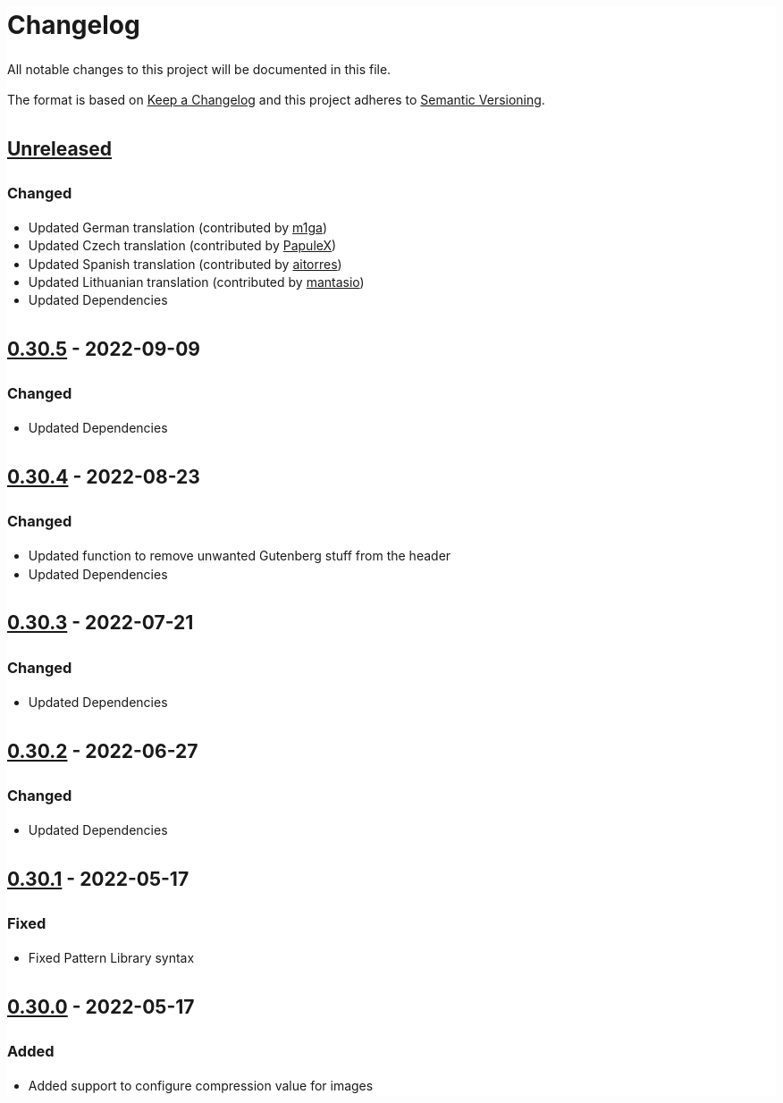 # Changelog
All notable changes to this project will be documented in this file.

The format is based on [Keep a Changelog][Keep a Changelog] and this project adheres to [Semantic Versioning][Semantic Versioning].

## [Unreleased]
### Changed
- Updated German translation (contributed by [m1ga](https://github.com/m1ga))
- Updated Czech translation (contributed by [PapuleX](https://github.com/PapuleX))
- Updated Spanish translation (contributed by [aitorres](https://github.com/aitorres))
- Updated Lithuanian translation (contributed by [mantasio](https://github.com/mantasio))
- Updated Dependencies

## [0.30.5] - 2022-09-09
### Changed
- Updated Dependencies

## [0.30.4] - 2022-08-23

### Changed
- Updated function to remove unwanted Gutenberg stuff from the header
- Updated Dependencies

## [0.30.3] - 2022-07-21

### Changed
- Updated Dependencies

## [0.30.2] - 2022-06-27

### Changed
- Updated Dependencies

## [0.30.1] - 2022-05-17

### Fixed
- Fixed Pattern Library syntax

## [0.30.0] - 2022-05-17

### Added
- Added support to configure compression value for images


[Keep a Changelog]: https://keepachangelog.com/
[Semantic Versioning]: https://semver.org/
[Unreleased]: https://github.com/stefanobartoletti/bricks/compare/master...devel
[0.30.5]: https://github.com/stefanobartoletti/bricks/compare/v0.30.4...v0.30.5
[0.30.4]: https://github.com/stefanobartoletti/bricks/compare/v0.30.3...v0.30.4
[0.30.3]: https://github.com/stefanobartoletti/bricks/compare/v0.30.2...v0.30.3
[0.30.2]: https://github.com/stefanobartoletti/bricks/compare/v0.30.1...v0.30.2
[0.30.1]: https://github.com/stefanobartoletti/bricks/compare/v0.30.0...v0.30.1
[0.30.0]: https://github.com/stefanobartoletti/bricks/compare/v0.29.1...v0.30.0
[0.29.1]: https://github.com/stefanobartoletti/bricks/compare/v0.29.0...v0.29.1
[0.29.0]: https://github.com/stefanobartoletti/bricks/compare/v0.28.0...v0.29.0
[0.28.0]: https://github.com/stefanobartoletti/bricks/compare/v0.27.3...v0.28.0
[0.27.3]: https://github.com/stefanobartoletti/bricks/compare/v0.27.2...v0.27.3
[0.27.2]: https://github.com/stefanobartoletti/bricks/compare/v0.27.1...v0.27.2
[0.27.1]: https://github.com/stefanobartoletti/bricks/compare/v0.27.0...v0.27.1
[0.27.0]: https://github.com/stefanobartoletti/bricks/compare/v0.26.0...v0.27.0
[0.26.0]: https://github.com/stefanobartoletti/bricks/compare/v0.25.0...v0.26.0
[0.25.0]: https://github.com/stefanobartoletti/bricks/compare/v0.24.0...v0.25.0
[0.24.0]: https://github.com/stefanobartoletti/bricks/compare/v0.23.0...v0.24.0
[0.23.0]: https://github.com/stefanobartoletti/bricks/compare/v0.22.1...v0.23.0
[0.22.1]: https://github.com/stefanobartoletti/bricks/compare/v0.22.0...v0.22.1
[0.22.0]: https://github.com/stefanobartoletti/bricks/compare/v0.21.3...v0.22.0
[0.21.3]: https://github.com/stefanobartoletti/bricks/compare/v0.21.2...v0.21.3
[0.21.2]: https://github.com/stefanobartoletti/bricks/compare/v0.21.1...v0.21.2
[0.21.1]: https://github.com/stefanobartoletti/bricks/compare/v0.21.0...v0.21.1
[0.21.0]: https://github.com/stefanobartoletti/bricks/compare/v0.20.2...v0.21.0
[0.20.2]: https://github.com/stefanobartoletti/bricks/compare/v0.20.1...v0.20.2
[0.20.1]: https://github.com/stefanobartoletti/bricks/compare/v0.20.0...v0.20.1
[0.20.0]: https://github.com/stefanobartoletti/bricks/releases/v0.20.0
[unreleased]: https://github.com/stefanobartoletti/bricks/compare/v0.30.5...HEAD